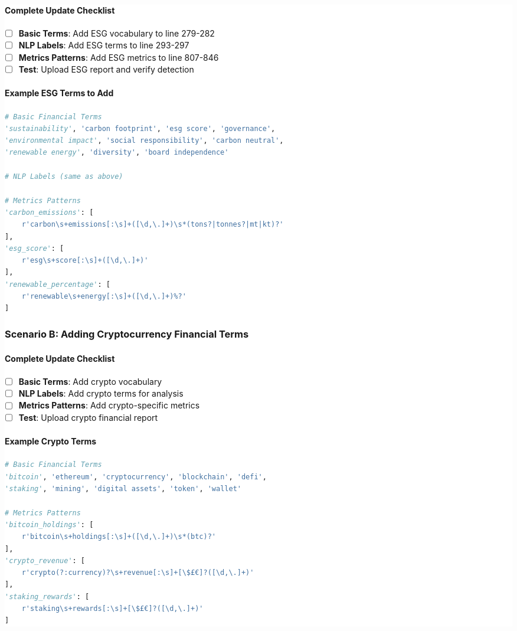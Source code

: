 #### Complete Update Checklist
- [ ] **Basic Terms**: Add ESG vocabulary to line 279-282
- [ ] **NLP Labels**: Add ESG terms to line 293-297  
- [ ] **Metrics Patterns**: Add ESG metrics to line 807-846
- [ ] **Test**: Upload ESG report and verify detection

#### Example ESG Terms to Add
```python
# Basic Financial Terms
'sustainability', 'carbon footprint', 'esg score', 'governance',
'environmental impact', 'social responsibility', 'carbon neutral',
'renewable energy', 'diversity', 'board independence'

# NLP Labels (same as above)

# Metrics Patterns
'carbon_emissions': [
    r'carbon\s+emissions[:\s]+([\d,\.]+)\s*(tons?|tonnes?|mt|kt)?'
],
'esg_score': [
    r'esg\s+score[:\s]+([\d,\.]+)'
],
'renewable_percentage': [
    r'renewable\s+energy[:\s]+([\d,\.]+)%?'
]
```

### Scenario B: Adding Cryptocurrency Financial Terms

#### Complete Update Checklist
- [ ] **Basic Terms**: Add crypto vocabulary
- [ ] **NLP Labels**: Add crypto terms for analysis
- [ ] **Metrics Patterns**: Add crypto-specific metrics
- [ ] **Test**: Upload crypto financial report

#### Example Crypto Terms
```python
# Basic Financial Terms
'bitcoin', 'ethereum', 'cryptocurrency', 'blockchain', 'defi',
'staking', 'mining', 'digital assets', 'token', 'wallet'

# Metrics Patterns
'bitcoin_holdings': [
    r'bitcoin\s+holdings[:\s]+([\d,\.]+)\s*(btc)?'
],
'crypto_revenue': [
    r'crypto(?:currency)?\s+revenue[:\s]+[\$£€]?([\d,\.]+)'
],
'staking_rewards': [
    r'staking\s+rewards[:\s]+[\$£€]?([\d,\.]+)'
]
```
